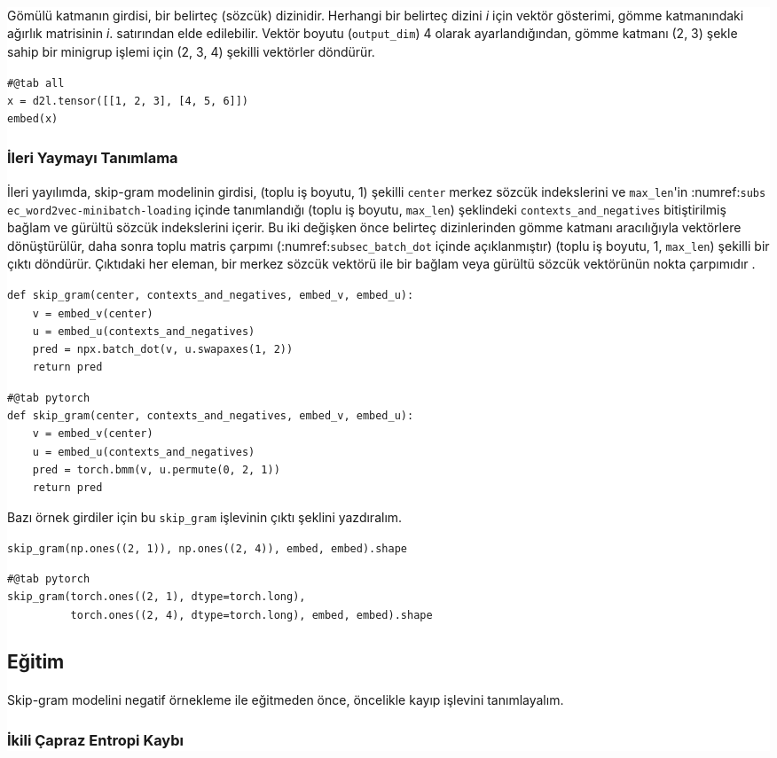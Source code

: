 Gömülü katmanın girdisi, bir belirteç (sözcük) dizinidir. Herhangi bir belirteç dizini $i$ için vektör gösterimi, gömme katmanındaki ağırlık matrisinin $i.$ satırından elde edilebilir. Vektör boyutu (`output_dim`) 4 olarak ayarlandığından, gömme katmanı (2, 3) şekle sahip bir minigrup işlemi için (2, 3, 4) şekilli vektörler döndürür.

```{.python .input}
#@tab all
x = d2l.tensor([[1, 2, 3], [4, 5, 6]])
embed(x)
```

### İleri Yaymayı Tanımlama

İleri yayılımda, skip-gram modelinin girdisi, (toplu iş boyutu, 1) şekilli `center` merkez sözcük indekslerini ve `max_len`'in :numref:`subsec_word2vec-minibatch-loading` içinde tanımlandığı (toplu iş boyutu, `max_len`) şeklindeki `contexts_and_negatives` bitiştirilmiş bağlam ve gürültü sözcük indekslerini içerir. Bu iki değişken önce belirteç dizinlerinden gömme katmanı aracılığıyla vektörlere dönüştürülür, daha sonra toplu matris çarpımı (:numref:`subsec_batch_dot` içinde açıklanmıştır) (toplu iş boyutu, 1, `max_len`) şekilli bir çıktı döndürür. Çıktıdaki her eleman, bir merkez sözcük vektörü ile bir bağlam veya gürültü sözcük vektörünün nokta çarpımıdır .

```{.python .input}
def skip_gram(center, contexts_and_negatives, embed_v, embed_u):
    v = embed_v(center)
    u = embed_u(contexts_and_negatives)
    pred = npx.batch_dot(v, u.swapaxes(1, 2))
    return pred
```

```{.python .input}
#@tab pytorch
def skip_gram(center, contexts_and_negatives, embed_v, embed_u):
    v = embed_v(center)
    u = embed_u(contexts_and_negatives)
    pred = torch.bmm(v, u.permute(0, 2, 1))
    return pred
```

Bazı örnek girdiler için bu `skip_gram` işlevinin çıktı şeklini yazdıralım.

```{.python .input}
skip_gram(np.ones((2, 1)), np.ones((2, 4)), embed, embed).shape
```

```{.python .input}
#@tab pytorch
skip_gram(torch.ones((2, 1), dtype=torch.long),
          torch.ones((2, 4), dtype=torch.long), embed, embed).shape
```

## Eğitim

Skip-gram modelini negatif örnekleme ile eğitmeden önce, öncelikle kayıp işlevini tanımlayalım. 

### İkili Çapraz Entropi Kaybı

